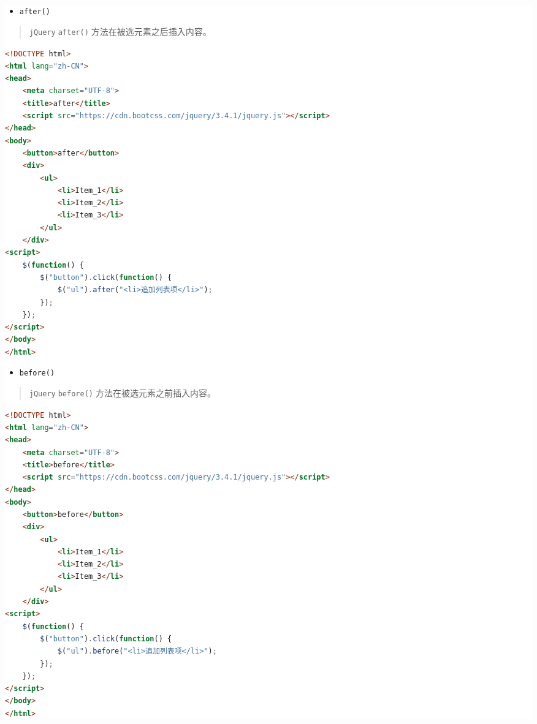 
- `after()`

> `jQuery` `after()` 方法在被选元素之后插入内容。

```html
<!DOCTYPE html>
<html lang="zh-CN">
<head>
    <meta charset="UTF-8">
    <title>after</title>
    <script src="https://cdn.bootcss.com/jquery/3.4.1/jquery.js"></script>
</head>
<body>
    <button>after</button>
    <div>
        <ul>
            <li>Item_1</li>
            <li>Item_2</li>
            <li>Item_3</li>
        </ul>
    </div>
<script>
    $(function() {
        $("button").click(function() {
            $("ul").after("<li>追加列表项</li>");
        });
    });
</script>
</body>
</html>
```

- `before()`

> `jQuery` `before()` 方法在被选元素之前插入内容。

```html
<!DOCTYPE html>
<html lang="zh-CN">
<head>
    <meta charset="UTF-8">
    <title>before</title>
    <script src="https://cdn.bootcss.com/jquery/3.4.1/jquery.js"></script>
</head>
<body>
    <button>before</button>
    <div>
        <ul>
            <li>Item_1</li>
            <li>Item_2</li>
            <li>Item_3</li>
        </ul>
    </div>
<script>
    $(function() {
        $("button").click(function() {
            $("ul").before("<li>追加列表项</li>");
        });
    });
</script>
</body>
</html>
```
